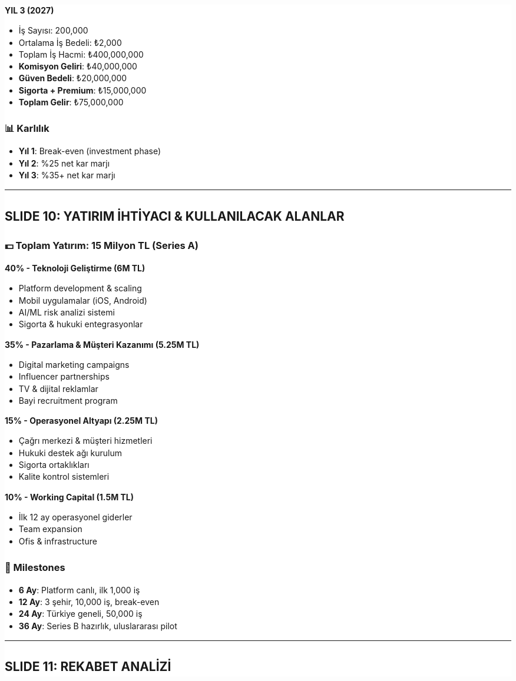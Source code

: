**YIL 3 (2027)**
- İş Sayısı: 200,000
- Ortalama İş Bedeli: ₺2,000
- Toplam İş Hacmi: ₺400,000,000
- **Komisyon Geliri**: ₺40,000,000
- **Güven Bedeli**: ₺20,000,000
- **Sigorta + Premium**: ₺15,000,000
- **Toplam Gelir**: ₺75,000,000

### 📊 Karlılık
- **Yıl 1**: Break-even (investment phase)
- **Yıl 2**: %25 net kar marjı
- **Yıl 3**: %35+ net kar marjı

---

## SLIDE 10: YATIRIM İHTİYACI & KULLANILACAK ALANLAR

### 💵 Toplam Yatırım: 15 Milyon TL (Series A)

**40% - Teknoloji Geliştirme (6M TL)**
- Platform development & scaling
- Mobil uygulamalar (iOS, Android)
- AI/ML risk analizi sistemi
- Sigorta & hukuki entegrasyonlar

**35% - Pazarlama & Müşteri Kazanımı (5.25M TL)**
- Digital marketing campaigns
- Influencer partnerships
- TV & dijital reklamlar
- Bayi recruitment program

**15% - Operasyonel Altyapı (2.25M TL)**
- Çağrı merkezi & müşteri hizmetleri
- Hukuki destek ağı kurulum
- Sigorta ortaklıkları
- Kalite kontrol sistemleri

**10% - Working Capital (1.5M TL)**
- İlk 12 ay operasyonel giderler
- Team expansion
- Ofis & infrastructure

### 🎯 Milestones
- **6 Ay**: Platform canlı, ilk 1,000 iş
- **12 Ay**: 3 şehir, 10,000 iş, break-even
- **24 Ay**: Türkiye geneli, 50,000 iş
- **36 Ay**: Series B hazırlık, uluslararası pilot

---

## SLIDE 11: REKABET ANALİZİ
